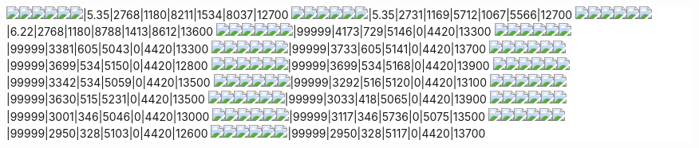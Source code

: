 ![](/item/3095.png)![](/item/3006.png)![](/item/3181.png)![](/item/3026.png)![](/item/1038.png)![](/item/1038.png)|5.35|2768|1180|8211|1534|8037|12700
![](/item/3095.png)![](/item/3006.png)![](/item/3181.png)![](/item/6035.png)![](/item/1038.png)![](/item/1038.png)|5.35|2731|1169|5712|1067|5566|12700
![](/item/3095.png)![](/item/3181.png)![](/item/6035.png)![](/item/3026.png)![](/item/1001.png)![](/item/1038.png)|6.22|2768|1180|8788|1413|8612|13600
![](/item/6691.png)![](/item/6695.png)![](/item/3033.png)![](/item/3095.png)![](/item/1001.png)![](/item/1038.png)|99999|4173|729|5146|0|4420|13300
![](/item/6691.png)![](/item/6695.png)![](/item/3095.png)![](/item/3094.png)![](/item/1001.png)![](/item/1038.png)|99999|3381|605|5043|0|4420|13300
![](/item/3095.png)![](/item/3033.png)![](/item/6691.png)![](/item/3094.png)![](/item/1001.png)![](/item/1038.png)|99999|3733|605|5141|0|4420|13700
![](/item/3095.png)![](/item/3033.png)![](/item/6691.png)![](/item/3006.png)![](/item/1038.png)![](/item/1038.png)|99999|3699|534|5150|0|4420|12800
![](/item/3095.png)![](/item/3033.png)![](/item/6691.png)![](/item/3091.png)![](/item/1001.png)![](/item/1038.png)|99999|3699|534|5168|0|4420|13900
![](/item/6691.png)![](/item/6695.png)![](/item/3095.png)![](/item/3091.png)![](/item/1001.png)![](/item/1038.png)|99999|3342|534|5059|0|4420|13500
![](/item/6691.png)![](/item/6695.png)![](/item/3095.png)![](/item/3046.png)![](/item/1001.png)![](/item/1038.png)|99999|3292|516|5120|0|4420|13100
![](/item/3095.png)![](/item/3033.png)![](/item/6691.png)![](/item/3046.png)![](/item/1001.png)![](/item/1038.png)|99999|3630|515|5231|0|4420|13500
![](/item/3095.png)![](/item/3091.png)![](/item/3094.png)![](/item/6691.png)![](/item/1001.png)![](/item/1038.png)|99999|3033|418|5065|0|4420|13900
![](/item/3095.png)![](/item/3091.png)![](/item/3006.png)![](/item/6691.png)![](/item/1038.png)![](/item/1038.png)|99999|3001|346|5046|0|4420|13000
![](/item/3095.png)![](/item/3046.png)![](/item/6691.png)![](/item/3181.png)![](/item/1001.png)![](/item/1038.png)|99999|3117|346|5736|0|5075|13500
![](/item/3095.png)![](/item/3006.png)![](/item/3046.png)![](/item/6691.png)![](/item/1038.png)![](/item/1038.png)|99999|2950|328|5103|0|4420|12600
![](/item/3095.png)![](/item/3091.png)![](/item/3046.png)![](/item/6691.png)![](/item/1001.png)![](/item/1038.png)|99999|2950|328|5117|0|4420|13700













































